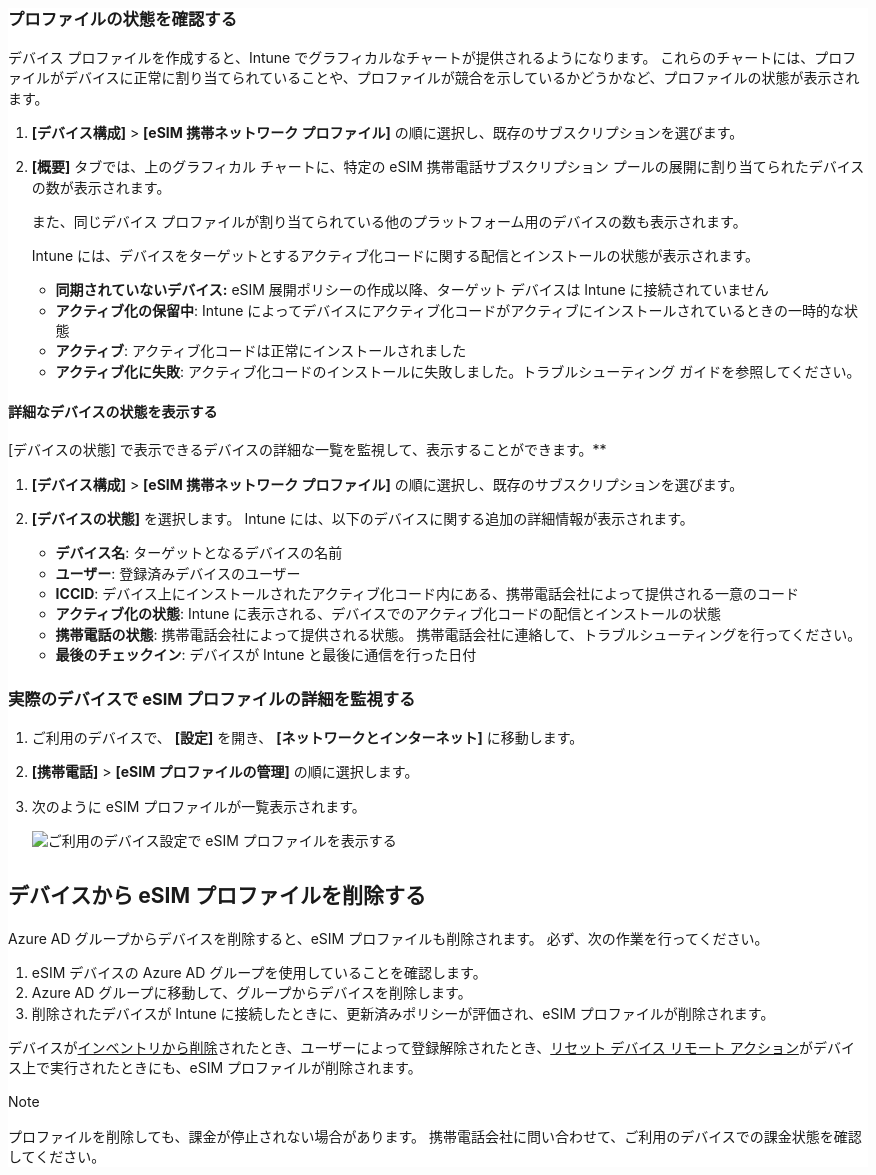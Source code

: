 ### <a name="check-the-profile-status"></a>プロファイルの状態を確認する
デバイス プロファイルを作成すると、Intune でグラフィカルなチャートが提供されるようになります。 これらのチャートには、プロファイルがデバイスに正常に割り当てられていることや、プロファイルが競合を示しているかどうかなど、プロファイルの状態が表示されます。

1. **[デバイス構成]**  >  **[eSIM 携帯ネットワーク プロファイル]** の順に選択し、既存のサブスクリプションを選びます。
2. **[概要]** タブでは、上のグラフィカル チャートに、特定の eSIM 携帯電話サブスクリプション プールの展開に割り当てられたデバイスの数が表示されます。

    また、同じデバイス プロファイルが割り当てられている他のプラットフォーム用のデバイスの数も表示されます。

    Intune には、デバイスをターゲットとするアクティブ化コードに関する配信とインストールの状態が表示されます。

    - **同期されていないデバイス:** eSIM 展開ポリシーの作成以降、ターゲット デバイスは Intune に接続されていません
    - **アクティブ化の保留中**: Intune によってデバイスにアクティブ化コードがアクティブにインストールされているときの一時的な状態
    - **アクティブ**: アクティブ化コードは正常にインストールされました
    - **アクティブ化に失敗**: アクティブ化コードのインストールに失敗しました。トラブルシューティング ガイドを参照してください。

#### <a name="view-the-detailed-device-status"></a>詳細なデバイスの状態を表示する

[デバイスの状態] で表示できるデバイスの詳細な一覧を監視して、表示することができます。**

1. **[デバイス構成]**  >  **[eSIM 携帯ネットワーク プロファイル]** の順に選択し、既存のサブスクリプションを選びます。
2. **[デバイスの状態]** を選択します。 Intune には、以下のデバイスに関する追加の詳細情報が表示されます。

    - **デバイス名**: ターゲットとなるデバイスの名前
    - **ユーザー**: 登録済みデバイスのユーザー
    - **ICCID**: デバイス上にインストールされたアクティブ化コード内にある、携帯電話会社によって提供される一意のコード
    - **アクティブ化の状態**: Intune に表示される、デバイスでのアクティブ化コードの配信とインストールの状態
    - **携帯電話の状態**: 携帯電話会社によって提供される状態。 携帯電話会社に連絡して、トラブルシューティングを行ってください。
    - **最後のチェックイン**: デバイスが Intune と最後に通信を行った日付

### <a name="monitor-esim-profile-details-on-the-actual-device"></a>実際のデバイスで eSIM プロファイルの詳細を監視する

1. ご利用のデバイスで、 **[設定]** を開き、 **[ネットワークとインターネット]** に移動します。
2. **[携帯電話]**  >  **[eSIM プロファイルの管理]** の順に選択します。
3. 次のように eSIM プロファイルが一覧表示されます。

    ![ご利用のデバイス設定で eSIM プロファイルを表示する](./media/esim-device-configuration/device-settings-cellular-profiles.png)

## <a name="remove-the-esim-profile-from-device"></a>デバイスから eSIM プロファイルを削除する

Azure AD グループからデバイスを削除すると、eSIM プロファイルも削除されます。 必ず、次の作業を行ってください。

1. eSIM デバイスの Azure AD グループを使用していることを確認します。
2. Azure AD グループに移動して、グループからデバイスを削除します。
3. 削除されたデバイスが Intune に接続したときに、更新済みポリシーが評価され、eSIM プロファイルが削除されます。

デバイスが[インベントリから削除](../remote-actions/devices-wipe.md#retire)されたとき、ユーザーによって登録解除されたとき、[リセット デバイス リモート アクション](../remote-actions/devices-wipe.md#wipe)がデバイス上で実行されたときにも、eSIM プロファイルが削除されます。

> [!NOTE]
> プロファイルを削除しても、課金が停止されない場合があります。 携帯電話会社に問い合わせて、ご利用のデバイスでの課金状態を確認してください。
